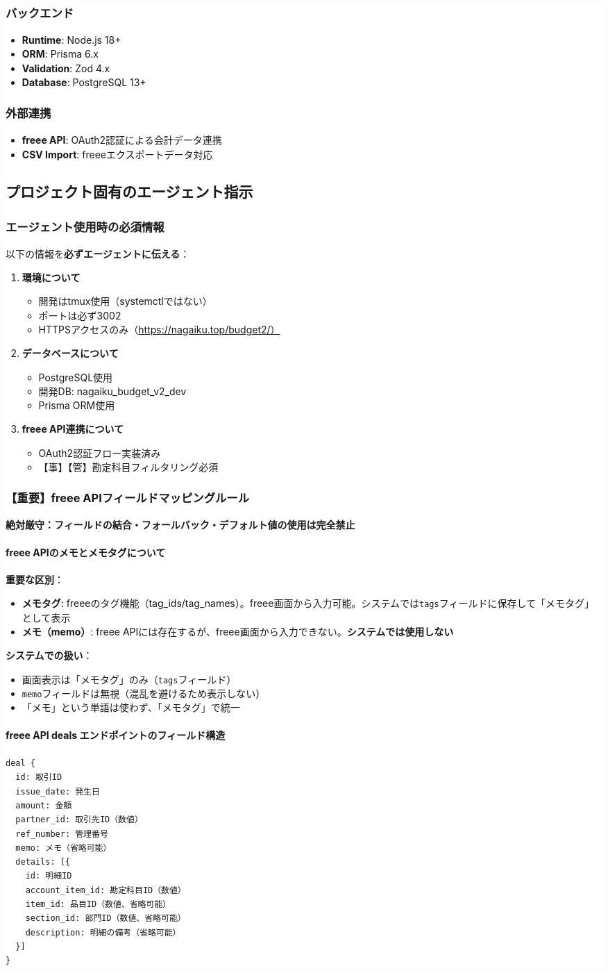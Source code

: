 ### バックエンド
- **Runtime**: Node.js 18+
- **ORM**: Prisma 6.x
- **Validation**: Zod 4.x
- **Database**: PostgreSQL 13+

### 外部連携
- **freee API**: OAuth2認証による会計データ連携
- **CSV Import**: freeeエクスポートデータ対応

## プロジェクト固有のエージェント指示

### エージェント使用時の必須情報
以下の情報を**必ずエージェントに伝える**：

1. **環境について**
   - 開発はtmux使用（systemctlではない）
   - ポートは必ず3002
   - HTTPSアクセスのみ（https://nagaiku.top/budget2/）

2. **データベースについて**
   - PostgreSQL使用
   - 開発DB: nagaiku_budget_v2_dev
   - Prisma ORM使用

3. **freee API連携について**
   - OAuth2認証フロー実装済み
   - 【事】【管】勘定科目フィルタリング必須
   
### 【重要】freee APIフィールドマッピングルール
**絶対厳守：フィールドの結合・フォールバック・デフォルト値の使用は完全禁止**

#### freee APIのメモとメモタグについて
**重要な区別**：
- **メモタグ**: freeeのタグ機能（tag_ids/tag_names）。freee画面から入力可能。システムでは`tags`フィールドに保存して「メモタグ」として表示
- **メモ（memo）**: freee APIには存在するが、freee画面から入力できない。**システムでは使用しない**

**システムでの扱い**：
- 画面表示は「メモタグ」のみ（`tags`フィールド）
- `memo`フィールドは無視（混乱を避けるため表示しない）
- 「メモ」という単語は使わず、「メモタグ」で統一

#### freee API deals エンドポイントのフィールド構造
```
deal {
  id: 取引ID
  issue_date: 発生日
  amount: 金額  
  partner_id: 取引先ID（数値）
  ref_number: 管理番号
  memo: メモ（省略可能）
  details: [{
    id: 明細ID
    account_item_id: 勘定科目ID（数値）
    item_id: 品目ID（数値、省略可能）
    section_id: 部門ID（数値、省略可能）
    description: 明細の備考（省略可能）
  }]
}
```
